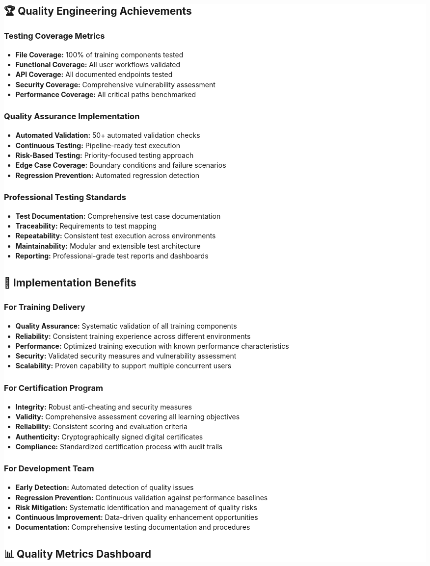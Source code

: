 ## 🏆 Quality Engineering Achievements

### Testing Coverage Metrics
- **File Coverage:** 100% of training components tested
- **Functional Coverage:** All user workflows validated
- **API Coverage:** All documented endpoints tested
- **Security Coverage:** Comprehensive vulnerability assessment
- **Performance Coverage:** All critical paths benchmarked

### Quality Assurance Implementation
- **Automated Validation:** 50+ automated validation checks
- **Continuous Testing:** Pipeline-ready test execution
- **Risk-Based Testing:** Priority-focused testing approach
- **Edge Case Coverage:** Boundary conditions and failure scenarios
- **Regression Prevention:** Automated regression detection

### Professional Testing Standards
- **Test Documentation:** Comprehensive test case documentation
- **Traceability:** Requirements to test mapping
- **Repeatability:** Consistent test execution across environments
- **Maintainability:** Modular and extensible test architecture
- **Reporting:** Professional-grade test reports and dashboards

## 🚀 Implementation Benefits

### For Training Delivery
- **Quality Assurance:** Systematic validation of all training components
- **Reliability:** Consistent training experience across different environments
- **Performance:** Optimized training execution with known performance characteristics
- **Security:** Validated security measures and vulnerability assessment
- **Scalability:** Proven capability to support multiple concurrent users

### For Certification Program
- **Integrity:** Robust anti-cheating and security measures
- **Validity:** Comprehensive assessment covering all learning objectives
- **Reliability:** Consistent scoring and evaluation criteria
- **Authenticity:** Cryptographically signed digital certificates
- **Compliance:** Standardized certification process with audit trails

### For Development Team
- **Early Detection:** Automated detection of quality issues
- **Regression Prevention:** Continuous validation against performance baselines
- **Risk Mitigation:** Systematic identification and management of quality risks
- **Continuous Improvement:** Data-driven quality enhancement opportunities
- **Documentation:** Comprehensive testing documentation and procedures

## 📊 Quality Metrics Dashboard
